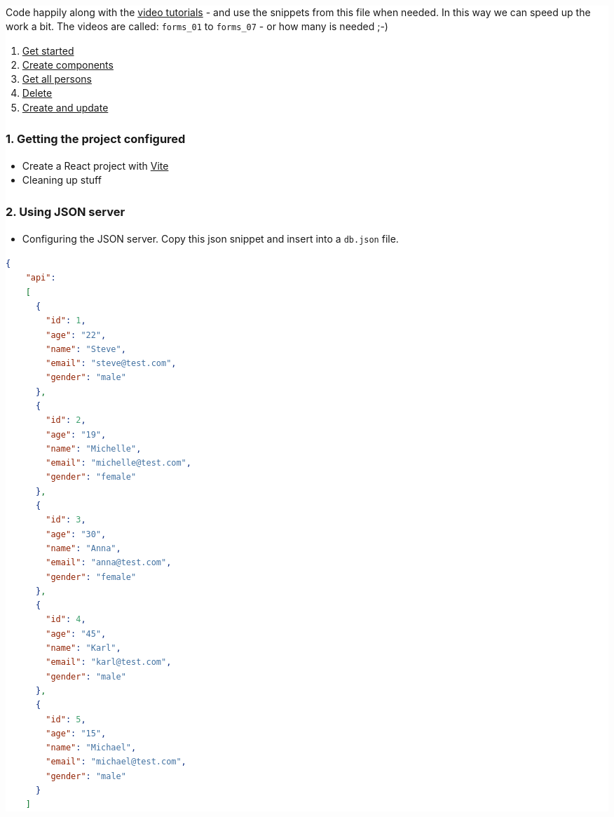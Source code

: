 Code happily along with the [video tutorials](https://cphbusiness.cloud.panopto.eu/Panopto/Pages/Sessions/List.aspx?folderID=2ee87351-82f5-4bc9-addc-b0b9013e1dc7) - and use the snippets from this file when needed. In this way we can speed up the work a bit. The videos are called: `forms_01` to `forms_07` - or how many is needed ;-)

1. [Get started](https://cphbusiness.cloud.panopto.eu/Panopto/Pages/Viewer.aspx?id=2f69f405-a1b8-4e0d-a9e5-b0c20110e8e3)
2. [Create components](https://cphbusiness.cloud.panopto.eu/Panopto/Pages/Viewer.aspx?id=f81fe7a9-099a-4366-aa84-b0c20111517b)
3. [Get all persons](https://cphbusiness.cloud.panopto.eu/Panopto/Pages/Viewer.aspx?id=0ed05562-8fbc-4ee2-bdfa-b0c2011394ed)
4. [Delete](https://cphbusiness.cloud.panopto.eu/Panopto/Pages/Viewer.aspx?id=38c297ea-1511-424d-b770-b0c300dee4a7)
5. [Create and update](https://cphbusiness.cloud.panopto.eu/Panopto/Pages/Viewer.aspx?id=6f937e84-afc9-4819-819b-b0c3010e3226)

### 1. Getting the project configured

- Create a React project with [Vite](../../setup/vite.md)
- Cleaning up stuff

### 2. Using JSON server

- Configuring the JSON server. Copy this json snippet and insert into a `db.json` file.

```json
{
    "api":
    [
      {
        "id": 1,
        "age": "22",
        "name": "Steve",
        "email": "steve@test.com",
        "gender": "male"
      },
      {
        "id": 2,
        "age": "19",
        "name": "Michelle",
        "email": "michelle@test.com",
        "gender": "female"
      },
      {
        "id": 3,
        "age": "30",
        "name": "Anna",
        "email": "anna@test.com",
        "gender": "female"
      },
      {
        "id": 4,
        "age": "45",
        "name": "Karl",
        "email": "karl@test.com",
        "gender": "male"
      },
      {
        "id": 5,
        "age": "15",
        "name": "Michael",
        "email": "michael@test.com",
        "gender": "male"
      }
    ]
```